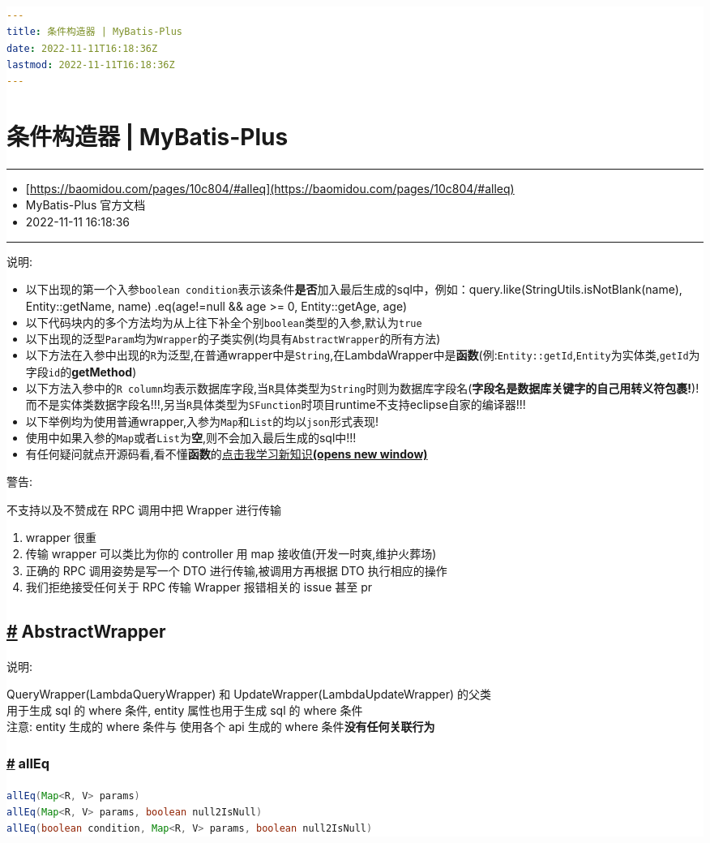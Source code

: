 ```yaml
---
title: 条件构造器 | MyBatis-Plus
date: 2022-11-11T16:18:36Z
lastmod: 2022-11-11T16:18:36Z
---
```


# 条件构造器 | MyBatis-Plus

---

* [https://baomidou.com/pages/10c804/#alleq](https://baomidou.com/pages/10c804/#alleq)
* MyBatis-Plus 官方文档
* 2022-11-11 16:18:36

---

说明:

* 以下出现的第一个入参`boolean condition`​表示该条件**是否**加入最后生成的sql中，例如：query.like(StringUtils.isNotBlank(name), Entity::getName, name) .eq(age!=null && age >= 0, Entity::getAge, age)
* 以下代码块内的多个方法均为从上往下补全个别`boolean`​类型的入参,默认为`true`​
* 以下出现的泛型`Param`​均为`Wrapper`​的子类实例(均具有`AbstractWrapper`​的所有方法)
* 以下方法在入参中出现的`R`​为泛型,在普通wrapper中是`String`​,在LambdaWrapper中是​**函数**​(例:`Entity::getId`​,`Entity`​为实体类,`getId`​为字段`id`​的​**getMethod**​)
* 以下方法入参中的`R column`​均表示数据库字段,当`R`​具体类型为`String`​时则为数据库字段名(​**字段名是数据库关键字的自己用转义符包裹!**​)!而不是实体类数据字段名!!!,另当`R`​具体类型为`SFunction`​时项目runtime不支持eclipse自家的编译器!!!
* 以下举例均为使用普通wrapper,入参为`Map`​和`List`​的均以`json`​形式表现!
* 使用中如果入参的`Map`​或者`List`​为​**空**​,则不会加入最后生成的sql中!!!
* 有任何疑问就点开源码看,看不懂**函数**的[点击我学习新知识 ](https://www.jianshu.com/p/613a6118e2e0)​**[(opens new window)](https://www.jianshu.com/p/613a6118e2e0)**

警告:

不支持以及不赞成在 RPC 调用中把 Wrapper 进行传输

1. wrapper 很重
2. 传输 wrapper 可以类比为你的 controller 用 map 接收值(开发一时爽,维护火葬场)
3. 正确的 RPC 调用姿势是写一个 DTO 进行传输,被调用方再根据 DTO 执行相应的操作
4. 我们拒绝接受任何关于 RPC 传输 Wrapper 报错相关的 issue 甚至 pr

## [#](#abstractwrapper) AbstractWrapper

说明:

QueryWrapper(LambdaQueryWrapper) 和 UpdateWrapper(LambdaUpdateWrapper) 的父类  
 用于生成 sql 的 where 条件, entity 属性也用于生成 sql 的 where 条件  
 注意: entity 生成的 where 条件与 使用各个 api 生成的 where 条件**没有任何关联行为**

### [#](#alleq) allEq

```java
allEq(Map<R, V> params)
allEq(Map<R, V> params, boolean null2IsNull)
allEq(boolean condition, Map<R, V> params, boolean null2IsNull)
```
